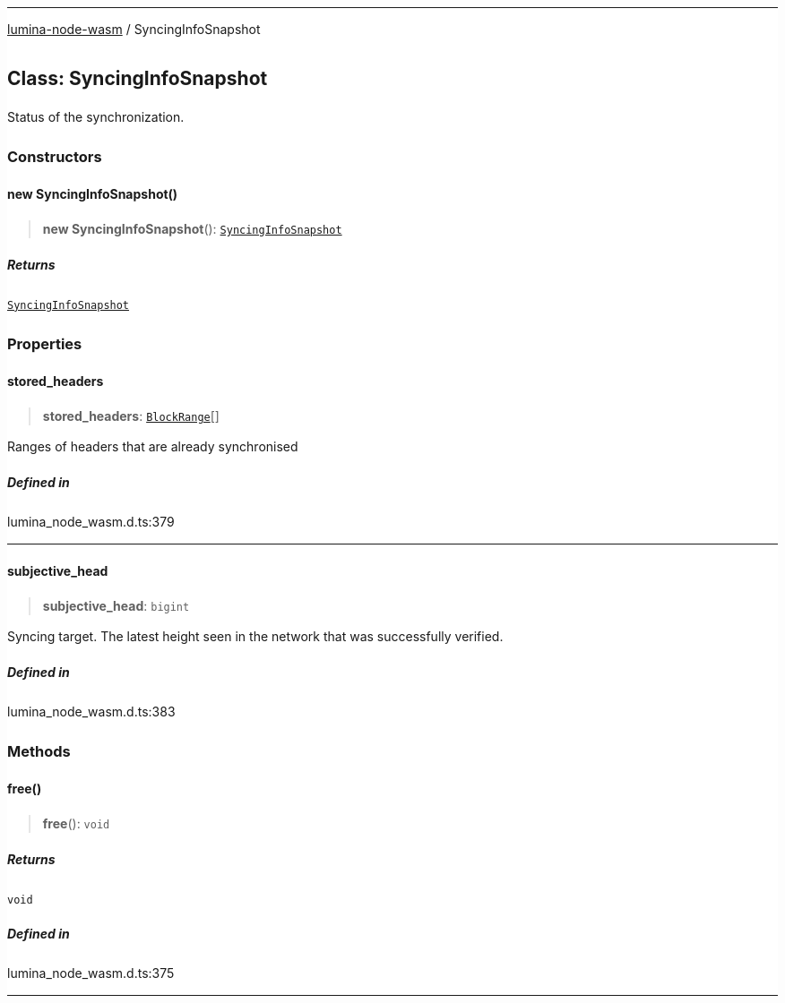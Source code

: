 ***

[lumina-node-wasm](#globalsmd) / SyncingInfoSnapshot

## Class: SyncingInfoSnapshot

Status of the synchronization.

### Constructors

#### new SyncingInfoSnapshot()

> **new SyncingInfoSnapshot**(): [`SyncingInfoSnapshot`](#classessyncinginfosnapshotmd)

##### Returns

[`SyncingInfoSnapshot`](#classessyncinginfosnapshotmd)

### Properties

#### stored\_headers

> **stored\_headers**: [`BlockRange`](#classesblockrangemd)[]

Ranges of headers that are already synchronised

##### Defined in

lumina\_node\_wasm.d.ts:379

***

#### subjective\_head

> **subjective\_head**: `bigint`

Syncing target. The latest height seen in the network that was successfully verified.

##### Defined in

lumina\_node\_wasm.d.ts:383

### Methods

#### free()

> **free**(): `void`

##### Returns

`void`

##### Defined in

lumina\_node\_wasm.d.ts:375

***
